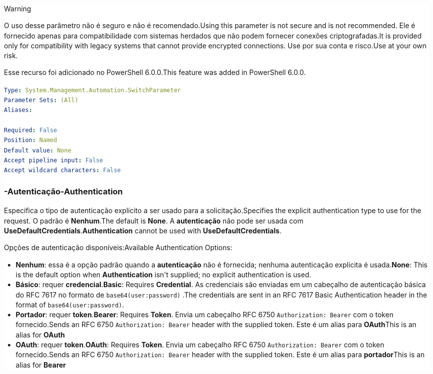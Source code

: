 > [!WARNING]
> <span data-ttu-id="a2e4d-169">O uso desse parâmetro não é seguro e não é recomendado.</span><span class="sxs-lookup"><span data-stu-id="a2e4d-169">Using this parameter is not secure and is not recommended.</span></span> <span data-ttu-id="a2e4d-170">Ele é fornecido apenas para compatibilidade com sistemas herdados que não podem fornecer conexões criptografadas.</span><span class="sxs-lookup"><span data-stu-id="a2e4d-170">It is provided only for compatibility with legacy systems that cannot provide encrypted connections.</span></span> <span data-ttu-id="a2e4d-171">Use por sua conta e risco.</span><span class="sxs-lookup"><span data-stu-id="a2e4d-171">Use at your own risk.</span></span>

<span data-ttu-id="a2e4d-172">Esse recurso foi adicionado no PowerShell 6.0.0.</span><span class="sxs-lookup"><span data-stu-id="a2e4d-172">This feature was added in PowerShell 6.0.0.</span></span>

```yaml
Type: System.Management.Automation.SwitchParameter
Parameter Sets: (All)
Aliases:

Required: False
Position: Named
Default value: None
Accept pipeline input: False
Accept wildcard characters: False
```

### <span data-ttu-id="a2e4d-173">-Autenticação</span><span class="sxs-lookup"><span data-stu-id="a2e4d-173">-Authentication</span></span>

<span data-ttu-id="a2e4d-174">Especifica o tipo de autenticação explícito a ser usado para a solicitação.</span><span class="sxs-lookup"><span data-stu-id="a2e4d-174">Specifies the explicit authentication type to use for the request.</span></span> <span data-ttu-id="a2e4d-175">O padrão é **Nenhum**.</span><span class="sxs-lookup"><span data-stu-id="a2e4d-175">The default is **None**.</span></span>
<span data-ttu-id="a2e4d-176">A **autenticação** não pode ser usada com **UseDefaultCredentials**.</span><span class="sxs-lookup"><span data-stu-id="a2e4d-176">**Authentication** cannot be used with **UseDefaultCredentials**.</span></span>

<span data-ttu-id="a2e4d-177">Opções de autenticação disponíveis:</span><span class="sxs-lookup"><span data-stu-id="a2e4d-177">Available Authentication Options:</span></span>

- <span data-ttu-id="a2e4d-178">**Nenhum**: essa é a opção padrão quando a **autenticação** não é fornecida; nenhuma autenticação explícita é usada.</span><span class="sxs-lookup"><span data-stu-id="a2e4d-178">**None**: This is the default option when **Authentication** isn't supplied; no explicit authentication is used.</span></span>
- <span data-ttu-id="a2e4d-179">**Básico**: requer **credencial**.</span><span class="sxs-lookup"><span data-stu-id="a2e4d-179">**Basic**: Requires **Credential**.</span></span> <span data-ttu-id="a2e4d-180">As credenciais são enviadas em um cabeçalho de autenticação básica do RFC 7617 no formato de `base64(user:password)` .</span><span class="sxs-lookup"><span data-stu-id="a2e4d-180">The credentials are sent in an RFC 7617 Basic Authentication header in the format of `base64(user:password)`.</span></span>
- <span data-ttu-id="a2e4d-181">**Portador**: requer **token**.</span><span class="sxs-lookup"><span data-stu-id="a2e4d-181">**Bearer**: Requires **Token**.</span></span> <span data-ttu-id="a2e4d-182">Envia um cabeçalho RFC 6750 `Authorization: Bearer` com o token fornecido.</span><span class="sxs-lookup"><span data-stu-id="a2e4d-182">Sends an RFC 6750 `Authorization: Bearer` header with the supplied token.</span></span> <span data-ttu-id="a2e4d-183">Este é um alias para **OAuth**</span><span class="sxs-lookup"><span data-stu-id="a2e4d-183">This is an alias for **OAuth**</span></span>
- <span data-ttu-id="a2e4d-184">**OAuth**: requer **token**.</span><span class="sxs-lookup"><span data-stu-id="a2e4d-184">**OAuth**: Requires **Token**.</span></span> <span data-ttu-id="a2e4d-185">Envia um cabeçalho RFC 6750 `Authorization: Bearer` com o token fornecido.</span><span class="sxs-lookup"><span data-stu-id="a2e4d-185">Sends an RFC 6750 `Authorization: Bearer` header with the supplied token.</span></span> <span data-ttu-id="a2e4d-186">Este é um alias para **portador**</span><span class="sxs-lookup"><span data-stu-id="a2e4d-186">This is an alias for **Bearer**</span></span>
